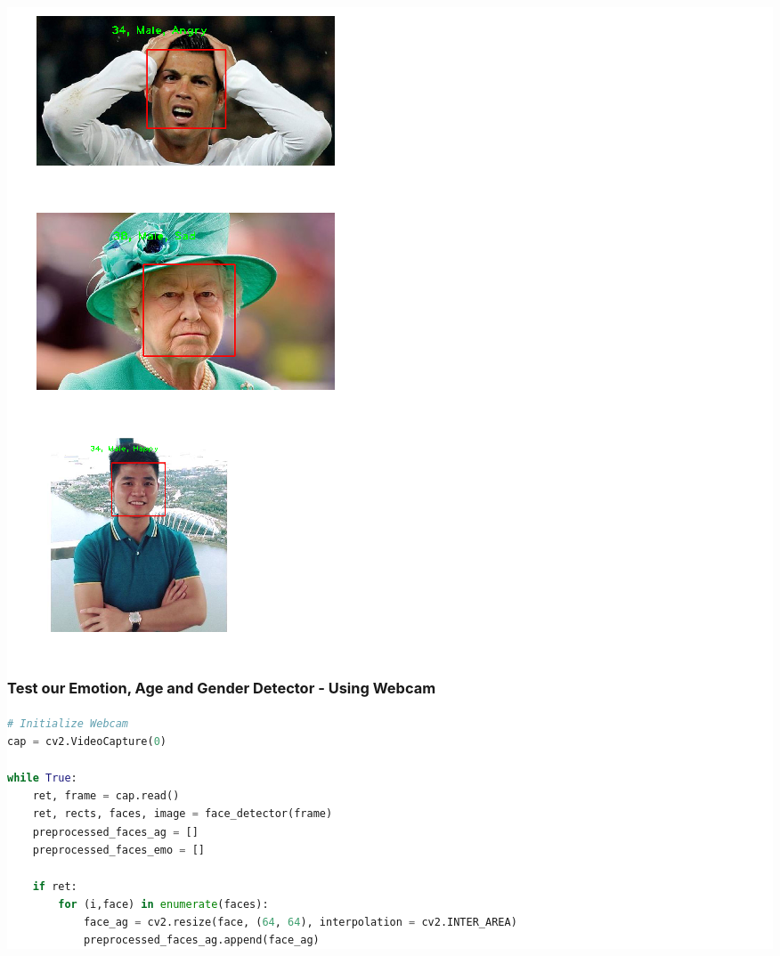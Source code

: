 

![png](Building%20an%20Emotion%20Detector%20with%20LittleVGG_files/Building%20an%20Emotion%20Detector%20with%20LittleVGG_34_3.png)



![png](Building%20an%20Emotion%20Detector%20with%20LittleVGG_files/Building%20an%20Emotion%20Detector%20with%20LittleVGG_34_4.png)



![png](Building%20an%20Emotion%20Detector%20with%20LittleVGG_files/Building%20an%20Emotion%20Detector%20with%20LittleVGG_34_5.png)


### Test our Emotion, Age and Gender Detector - Using Webcam


```python
# Initialize Webcam
cap = cv2.VideoCapture(0)

while True:
    ret, frame = cap.read()
    ret, rects, faces, image = face_detector(frame)
    preprocessed_faces_ag = []
    preprocessed_faces_emo = []
    
    if ret:
        for (i,face) in enumerate(faces):
            face_ag = cv2.resize(face, (64, 64), interpolation = cv2.INTER_AREA)
            preprocessed_faces_ag.append(face_ag)

```